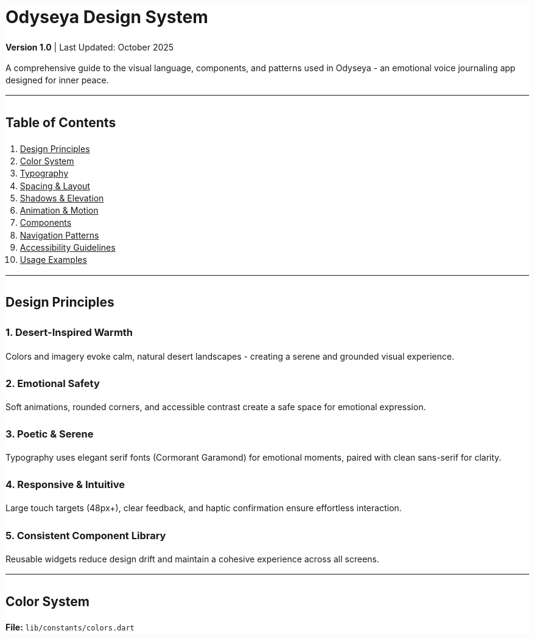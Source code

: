 # Odyseya Design System

**Version 1.0** | Last Updated: October 2025

A comprehensive guide to the visual language, components, and patterns used in Odyseya - an emotional voice journaling app designed for inner peace.

---

## Table of Contents

1. [Design Principles](#design-principles)
2. [Color System](#color-system)
3. [Typography](#typography)
4. [Spacing & Layout](#spacing--layout)
5. [Shadows & Elevation](#shadows--elevation)
6. [Animation & Motion](#animation--motion)
7. [Components](#components)
8. [Navigation Patterns](#navigation-patterns)
9. [Accessibility Guidelines](#accessibility-guidelines)
10. [Usage Examples](#usage-examples)

---

## Design Principles

### 1. Desert-Inspired Warmth
Colors and imagery evoke calm, natural desert landscapes - creating a serene and grounded visual experience.

### 2. Emotional Safety
Soft animations, rounded corners, and accessible contrast create a safe space for emotional expression.

### 3. Poetic & Serene
Typography uses elegant serif fonts (Cormorant Garamond) for emotional moments, paired with clean sans-serif for clarity.

### 4. Responsive & Intuitive
Large touch targets (48px+), clear feedback, and haptic confirmation ensure effortless interaction.

### 5. Consistent Component Library
Reusable widgets reduce design drift and maintain a cohesive experience across all screens.

---

## Color System

**File:** `lib/constants/colors.dart`
